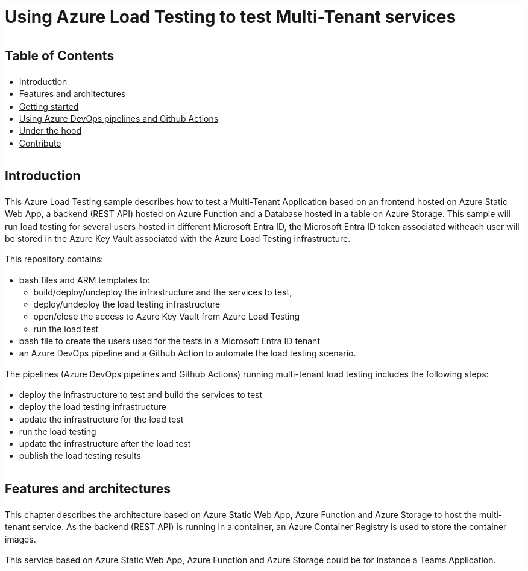 # Using Azure Load Testing to test Multi-Tenant services   

## Table of Contents

- [Introduction](#introduction)
- [Features and architectures](#features-and-architectures)
- [Getting started](#getting-started)
- [Using Azure DevOps pipelines and Github Actions](#using-azure-devops-pipelines-and-github-actions)
- [Under the hood](#under-the-hood)
- [Contribute](#contribute)

## Introduction

This Azure Load Testing sample describes how to test a Multi-Tenant Application based on an frontend hosted on Azure Static Web App, a backend (REST API) hosted on Azure Function and a Database hosted in a table on Azure Storage. This sample will run load testing for several users hosted in different Microsoft Entra ID, the Microsoft Entra ID token associated witheach user will be stored in the Azure Key Vault associated with the Azure Load Testing infrastructure. 

This repository contains:

- bash files and ARM templates to:
  - build/deploy/undeploy the infrastructure and the services to test,
  - deploy/undeploy the load testing infrastructure
  - open/close the access to Azure Key Vault from Azure Load Testing
  - run the load test
- bash file to create the users used for the tests in a Microsoft Entra ID tenant
- an Azure DevOps pipeline and a Github Action to automate the load testing scenario.

The pipelines (Azure DevOps pipelines and Github Actions) running multi-tenant load testing includes the following steps:

- deploy the infrastructure to test and build the services to test
- deploy the load testing infrastructure
- update the infrastructure for the load test
- run the load testing
- update the infrastructure after the load test
- publish the load testing results  

## Features and architectures

This chapter describes the architecture based on Azure Static Web App, Azure Function and Azure Storage to host the multi-tenant service.
As the backend (REST API) is running in a container, an Azure Container Registry is used to store the container images.
  
This service based on Azure Static Web App, Azure Function and Azure Storage could be for instance a Teams Application.
